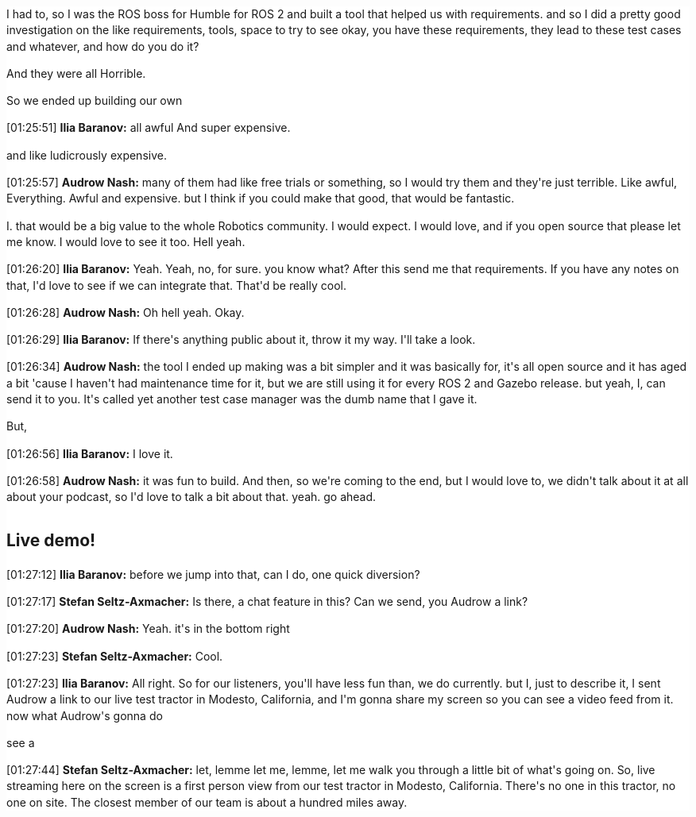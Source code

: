 I had to, so I was the ROS boss for Humble for ROS 2 and built a tool that helped us with requirements. and so I did a pretty good investigation on the like requirements, tools, space to try to see okay, you have these requirements, they lead to these test cases and whatever, and how do you do it?

And they were all Horrible.

So we ended up building our own

[01:25:51] **Ilia Baranov:** all awful And super expensive.

and like ludicrously expensive.

[01:25:57] **Audrow Nash:** many of them had like free trials or something, so I would try them and they're just terrible. Like awful, Everything. Awful and expensive. but I think if you could make that good, that would be fantastic.

I. that would be a big value to the whole Robotics community. I would expect. I would love, and if you open source that please let me know. I would love to see it too. Hell yeah.

[01:26:20] **Ilia Baranov:** Yeah. Yeah, no, for sure. you know what? After this send me that requirements. If you have any notes on that, I'd love to see if we can integrate that. That'd be really cool.

[01:26:28] **Audrow Nash:** Oh hell yeah. Okay.

[01:26:29] **Ilia Baranov:** If there's anything public about it, throw it my way. I'll take a look.

[01:26:34] **Audrow Nash:** the tool I ended up making was a bit simpler and it was basically for, it's all open source and it has aged a bit 'cause I haven't had maintenance time for it, but we are still using it for every ROS 2 and Gazebo release. but yeah, I, can send it to you. It's called yet another test case manager was the dumb name that I gave it.

But,

[01:26:56] **Ilia Baranov:** I love it.

[01:26:58] **Audrow Nash:** it was fun to build. And then, so we're coming to the end, but I would love to, we didn't talk about it at all about your podcast, so I'd love to talk a bit about that. yeah. go ahead.

## Live demo!

[01:27:12] **Ilia Baranov:** before we jump into that, can I do, one quick diversion?

[01:27:17] **Stefan Seltz-Axmacher:** Is there, a chat feature in this? Can we send, you Audrow a link?

[01:27:20] **Audrow Nash:** Yeah. it's in the bottom right

[01:27:23] **Stefan Seltz-Axmacher:** Cool.

[01:27:23] **Ilia Baranov:** All right. So for our listeners, you'll have less fun than, we do currently. but I, just to describe it, I sent Audrow a link to our live test tractor in Modesto, California, and I'm gonna share my screen so you can see a video feed from it. now what Audrow's gonna do

see a

[01:27:44] **Stefan Seltz-Axmacher:** let, lemme let me, lemme, let me walk you through a little bit of what's going on. So, live streaming here on the screen is a first person view from our test tractor in Modesto, California. There's no one in this tractor, no one on site. The closest member of our team is about a hundred miles away.
